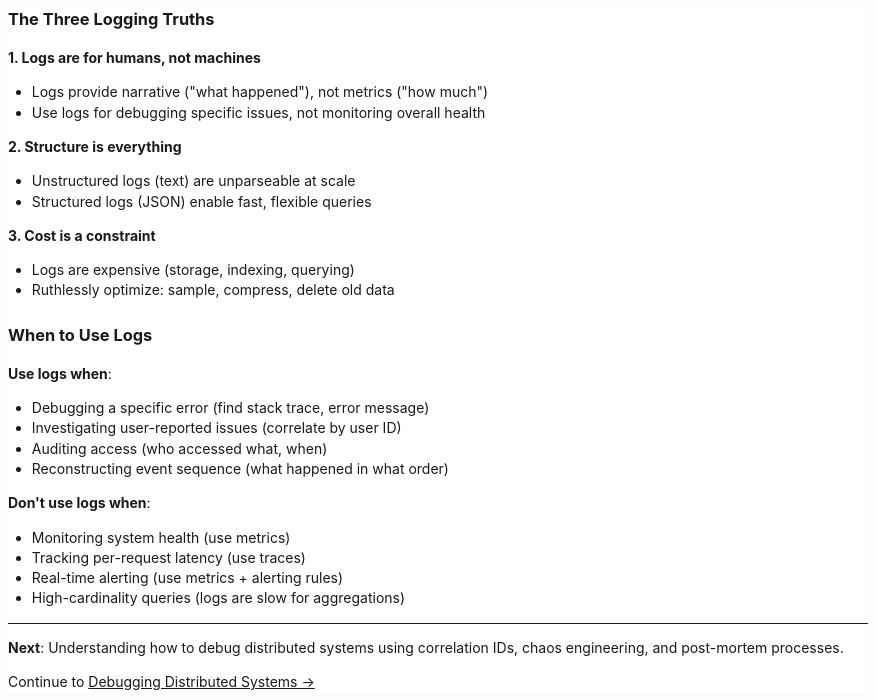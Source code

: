 ### The Three Logging Truths

**1. Logs are for humans, not machines**

- Logs provide narrative ("what happened"), not metrics ("how much")
- Use logs for debugging specific issues, not monitoring overall health

**2. Structure is everything**

- Unstructured logs (text) are unparseable at scale
- Structured logs (JSON) enable fast, flexible queries

**3. Cost is a constraint**

- Logs are expensive (storage, indexing, querying)
- Ruthlessly optimize: sample, compress, delete old data

### When to Use Logs

**Use logs when**:

- Debugging a specific error (find stack trace, error message)
- Investigating user-reported issues (correlate by user ID)
- Auditing access (who accessed what, when)
- Reconstructing event sequence (what happened in what order)

**Don't use logs when**:

- Monitoring system health (use metrics)
- Tracking per-request latency (use traces)
- Real-time alerting (use metrics + alerting rules)
- High-cardinality queries (logs are slow for aggregations)

---

**Next**: Understanding how to debug distributed systems using correlation IDs, chaos engineering, and post-mortem processes.

Continue to [Debugging Distributed Systems →](debugging-distributed.md)

